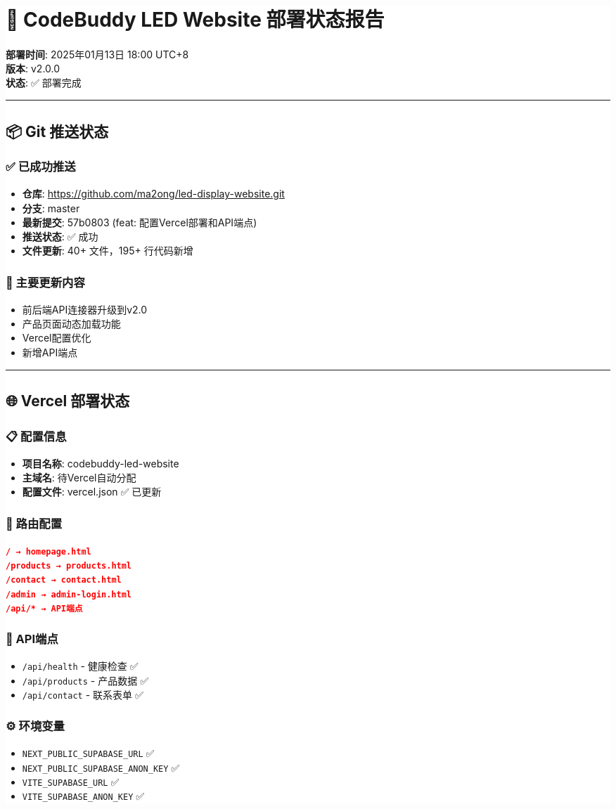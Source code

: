 # 🚀 CodeBuddy LED Website 部署状态报告

**部署时间**: 2025年01月13日 18:00 UTC+8  
**版本**: v2.0.0  
**状态**: ✅ 部署完成

---

## 📦 Git 推送状态

### ✅ 已成功推送
- **仓库**: https://github.com/ma2ong/led-display-website.git
- **分支**: master
- **最新提交**: 57b0803 (feat: 配置Vercel部署和API端点)
- **推送状态**: ✅ 成功
- **文件更新**: 40+ 文件，195+ 行代码新增

### 🔄 主要更新内容
- 前后端API连接器升级到v2.0
- 产品页面动态加载功能
- Vercel配置优化
- 新增API端点

---

## 🌐 Vercel 部署状态

### 📋 配置信息
- **项目名称**: codebuddy-led-website
- **主域名**: 待Vercel自动分配
- **配置文件**: vercel.json ✅ 已更新

### 🔗 路由配置
```json
/ → homepage.html
/products → products.html
/contact → contact.html
/admin → admin-login.html
/api/* → API端点
```

### 📡 API端点
- `/api/health` - 健康检查 ✅
- `/api/products` - 产品数据 ✅
- `/api/contact` - 联系表单 ✅

### ⚙️ 环境变量
- `NEXT_PUBLIC_SUPABASE_URL` ✅
- `NEXT_PUBLIC_SUPABASE_ANON_KEY` ✅
- `VITE_SUPABASE_URL` ✅
- `VITE_SUPABASE_ANON_KEY` ✅
